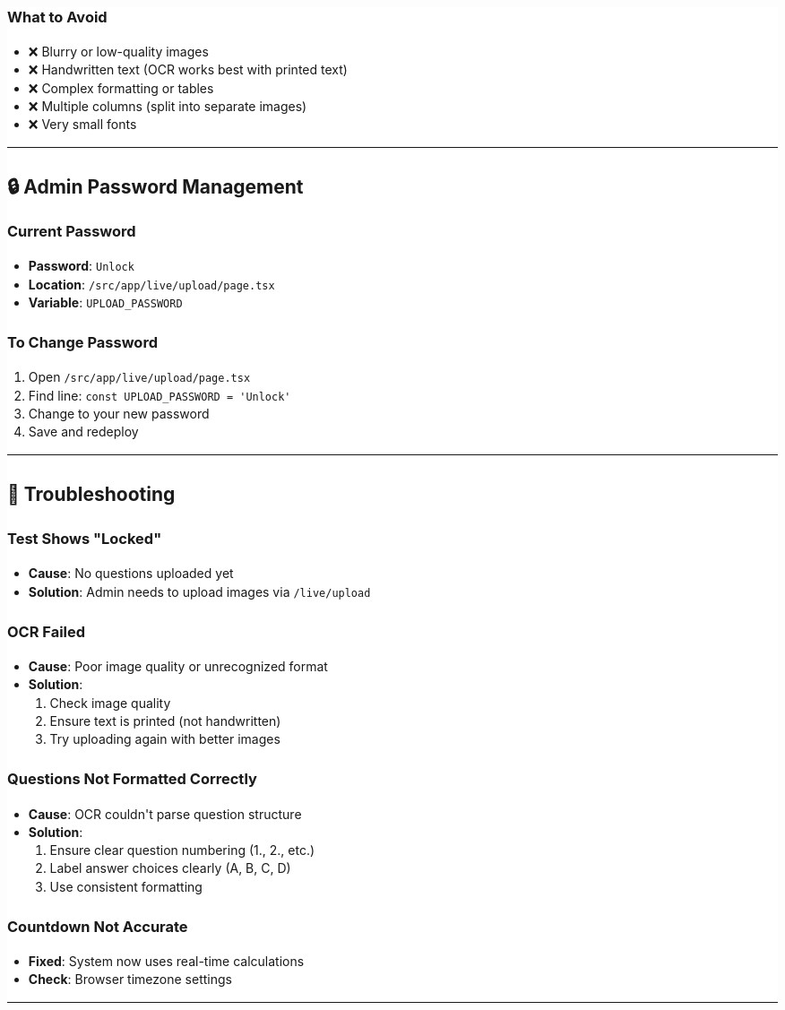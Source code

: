 ### What to Avoid
- ❌ Blurry or low-quality images
- ❌ Handwritten text (OCR works best with printed text)
- ❌ Complex formatting or tables
- ❌ Multiple columns (split into separate images)
- ❌ Very small fonts

---

## 🔒 Admin Password Management

### Current Password
- **Password**: `Unlock`
- **Location**: `/src/app/live/upload/page.tsx`
- **Variable**: `UPLOAD_PASSWORD`

### To Change Password
1. Open `/src/app/live/upload/page.tsx`
2. Find line: `const UPLOAD_PASSWORD = 'Unlock'`
3. Change to your new password
4. Save and redeploy

---

## 🐛 Troubleshooting

### Test Shows "Locked"
- **Cause**: No questions uploaded yet
- **Solution**: Admin needs to upload images via `/live/upload`

### OCR Failed
- **Cause**: Poor image quality or unrecognized format
- **Solution**: 
  1. Check image quality
  2. Ensure text is printed (not handwritten)
  3. Try uploading again with better images

### Questions Not Formatted Correctly
- **Cause**: OCR couldn't parse question structure
- **Solution**: 
  1. Ensure clear question numbering (1., 2., etc.)
  2. Label answer choices clearly (A, B, C, D)
  3. Use consistent formatting

### Countdown Not Accurate
- **Fixed**: System now uses real-time calculations
- **Check**: Browser timezone settings

---